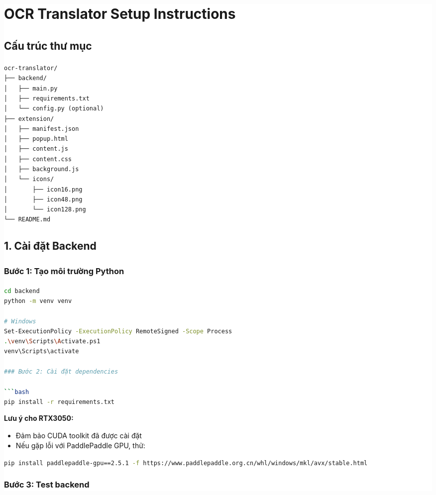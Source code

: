 # OCR Translator Setup Instructions

## Cấu trúc thư mục

```
ocr-translator/
├── backend/
│   ├── main.py
│   ├── requirements.txt
│   └── config.py (optional)
├── extension/
│   ├── manifest.json
│   ├── popup.html
│   ├── content.js
│   ├── content.css
│   ├── background.js
│   └── icons/
│       ├── icon16.png
│       ├── icon48.png
│       └── icon128.png
└── README.md
```

## 1. Cài đặt Backend

### Bước 1: Tạo môi trường Python

```bash
cd backend
python -m venv venv

# Windows
Set-ExecutionPolicy -ExecutionPolicy RemoteSigned -Scope Process
.\venv\Scripts\Activate.ps1
venv\Scripts\activate

### Bước 2: Cài đặt dependencies

```bash
pip install -r requirements.txt
```

**Lưu ý cho RTX3050:**
- Đảm bảo CUDA toolkit đã được cài đặt
- Nếu gặp lỗi với PaddlePaddle GPU, thử:
```bash
pip install paddlepaddle-gpu==2.5.1 -f https://www.paddlepaddle.org.cn/whl/windows/mkl/avx/stable.html
```

### Bước 3: Test backend
